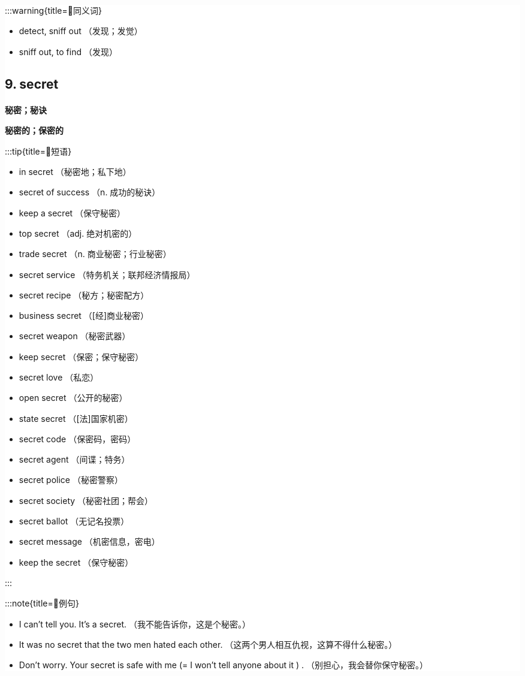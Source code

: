 :::warning{title=🤔同义词}

- detect, sniff out （发现；发觉）

- sniff out, to find （发现）


## 9. secret

**秘密；秘诀**

**秘密的；保密的**

:::tip{title=🤩短语}

- in secret （秘密地；私下地）

- secret of success （n. 成功的秘诀）

- keep a secret （保守秘密）

- top secret （adj. 绝对机密的）

- trade secret （n. 商业秘密；行业秘密）

- secret service （特务机关；联邦经济情报局）

- secret recipe （秘方；秘密配方）

- business secret （[经]商业秘密）

- secret weapon （秘密武器）

- keep secret （保密；保守秘密）

- secret love （私恋）

- open secret （公开的秘密）

- state secret （[法]国家机密）

- secret code （保密码，密码）

- secret agent （间谍；特务）

- secret police （秘密警察）

- secret society （秘密社团；帮会）

- secret ballot （无记名投票）

- secret message （机密信息，密电）

- keep the secret （保守秘密）

:::

:::note{title=🎤例句}

- I can’t tell you. It’s a secret. （我不能告诉你，这是个秘密。）

- It was no secret that the two men hated each other. （这两个男人相互仇视，这算不得什么秘密。）

- Don’t worry. Your secret is safe with me (= I won’t tell anyone about it ) . （别担心，我会替你保守秘密。）
